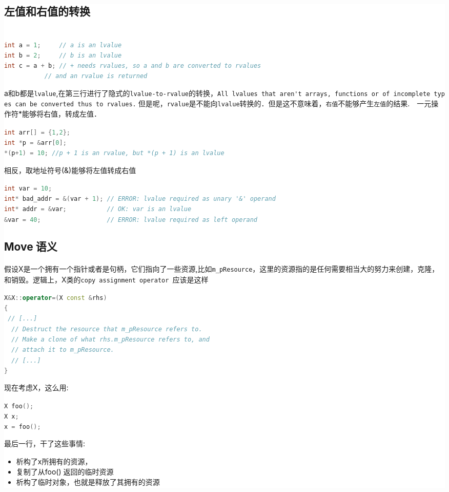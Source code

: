 ## 左值和右值的转换

```cpp

int a = 1;     // a is an lvalue
int b = 2;     // b is an lvalue
int c = a + b; // + needs rvalues, so a and b are converted to rvalues
           // and an rvalue is returned
```


a和b都是`lvalue`,在第三行进行了隐式的`lvalue-to-rvalue`的转换，`All lvalues that aren't arrays, functions or of incomplete types can be converted thus to rvalues.` 但是呢，`rvalue`是不能向`lvalue`转换的．但是这不意味着，`右值`不能够产生`左值`的结果.　一元操作符*能够将右值，转成左值．

```cpp
int arr[] = {1,2};
int *p = &arr[0];
*(p+1) = 10; //p + 1 is an rvalue, but *(p + 1) is an lvalue
```

相反，取地址符号(&)能够将左值转成右值

```cpp
int var = 10;
int* bad_addr = &(var + 1); // ERROR: lvalue required as unary '&' operand
int* addr = &var;           // OK: var is an lvalue
&var = 40;                  // ERROR: lvalue required as left operand
```

## Move 语义
假设X是一个拥有一个指针或者是句柄，它们指向了一些资源,比如`m_pResource`，这里的资源指的是任何需要相当大的努力来创建，克隆，和销毁。逻辑上，X类的`copy assignment operator `应该是这样

```cpp
X&X::operator=(X const &rhs)
{
 // [...]
  // Destruct the resource that m_pResource refers to.
  // Make a clone of what rhs.m_pResource refers to, and
  // attach it to m_pResource.
  // [...]
}
```
现在考虑X，这么用:

```cpp
X foo();
X x;
x = foo();
```

最后一行，干了这些事情:

*  析构了x所拥有的资源，
*  复制了从foo() 返回的临时资源
*  析构了临时对象，也就是释放了其拥有的资源
